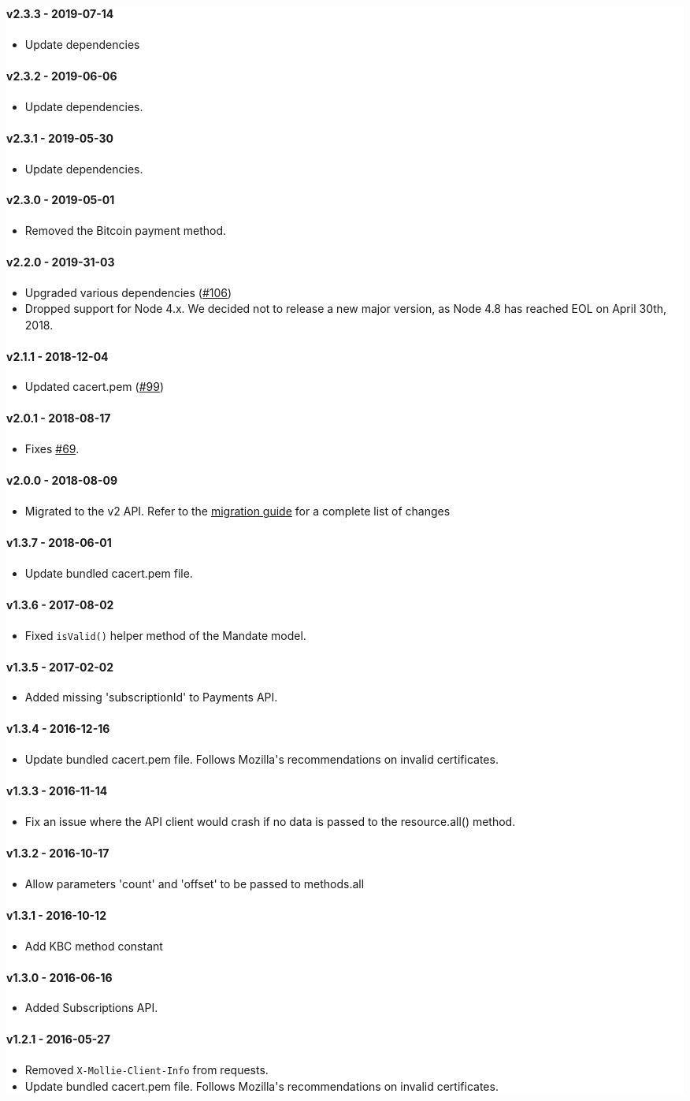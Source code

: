 #### v2.3.3 - 2019-07-14
  - Update dependencies

#### v2.3.2 - 2019-06-06
  - Update dependencies.

#### v2.3.1 - 2019-05-30
  - Update dependencies.

#### v2.3.0 - 2019-05-01
  - Removed the Bitcoin payment method.

#### v2.2.0 - 2019-31-03
  - Upgraded various dependencies ([#106](https://github.com/mollie/mollie-api-node/pull/106))
  - Dropped support for Node 4.x. We decided not to release a new major version, as Node 4.8 has reached EOL on April 30th, 2018.

#### v2.1.1 - 2018-12-04
  - Updated cacert.pem ([#99](https://github.com/mollie/mollie-api-node/pull/99))

#### v2.0.1 - 2018-08-17
  - Fixes [#69](https://github.com/mollie/mollie-api-node/issues/69).

#### v2.0.0 - 2018-08-09
  - Migrated to the v2 API. Refer to the [migration guide](https://docs.mollie.com/migrating-v1-to-v2) for a complete list of changes

#### v1.3.7 - 2018-06-01
  - Update bundled cacert.pem file.

#### v1.3.6 - 2017-08-02
  - Fixed `isValid()` helper method of the Mandate model.

#### v1.3.5 - 2017-02-02
  - Added missing 'subscriptionId' to Payments API.

#### v1.3.4 - 2016-12-16
  - Update bundled cacert.pem file. Follows Mozilla's recommendations on invalid certificates.

#### v1.3.3 - 2016-11-14
  - Fix an issue where the API client would crash if no data is passed to the resource.all() method.

#### v1.3.2 - 2016-10-17
  - Allow parameters 'count' and 'offset' to be passed to methods.all

#### v1.3.1 - 2016-10-12
  - Add KBC method constant

#### v1.3.0 - 2016-06-16
  - Added Subscriptions API.

#### v1.2.1 - 2016-05-27
  - Removed `X-Mollie-Client-Info` from requests.
  - Update bundled cacert.pem file. Follows Mozilla's recommendations on invalid certificates.

